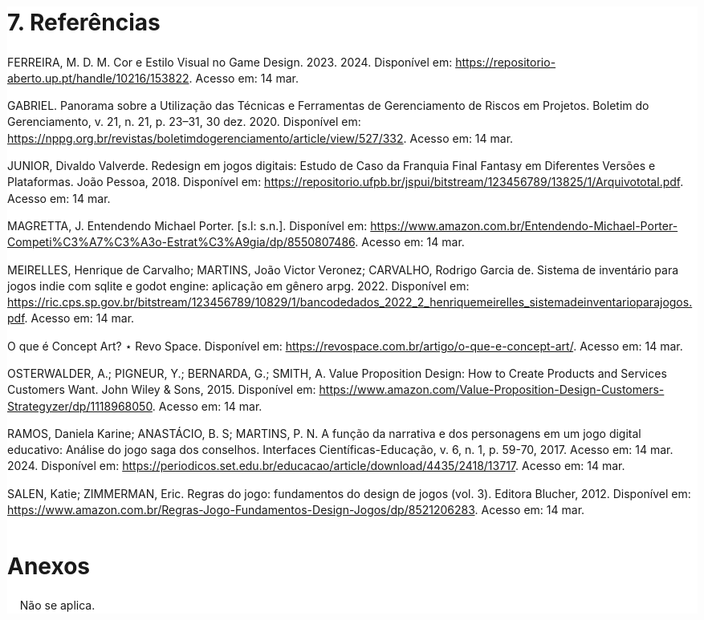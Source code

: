 # <a name="c7"></a>7. Referências

FERREIRA, M. D. M. Cor e Estilo Visual no Game Design. 2023. 2024. Disponível em: https://repositorio-aberto.up.pt/handle/10216/153822. Acesso em: 14 mar.<br>

GABRIEL. Panorama sobre a Utilização das Técnicas e Ferramentas de Gerenciamento de Riscos em Projetos. Boletim do Gerenciamento, v. 21, n. 21, p. 23–31, 30 dez. 2020. Disponível em: https://nppg.org.br/revistas/boletimdogerenciamento/article/view/527/332. Acesso em: 14 mar.<br>

JUNIOR, Divaldo Valverde. Redesign em jogos digitais: Estudo de Caso da Franquia Final Fantasy em Diferentes Versões e Plataformas. João Pessoa, 2018. Disponível em: https://repositorio.ufpb.br/jspui/bitstream/123456789/13825/1/Arquivototal.pdf. Acesso em: 14 mar. <br>

MAGRETTA, J. Entendendo Michael Porter. [s.l: s.n.]. Disponível em: https://www.amazon.com.br/Entendendo-Michael-Porter-Competi%C3%A7%C3%A3o-Estrat%C3%A9gia/dp/8550807486. Acesso em: 14 mar.<br>

MEIRELLES, Henrique de Carvalho; MARTINS, João Victor Veronez; CARVALHO, Rodrigo Garcia de. Sistema de inventário para jogos indie com sqlite e godot engine: aplicação em gênero arpg. 2022. Disponível em: https://ric.cps.sp.gov.br/bitstream/123456789/10829/1/bancodedados_2022_2_henriquemeirelles_sistemadeinventarioparajogos.pdf. Acesso em: 14 mar.<br>

O que é Concept Art? ⋆ Revo Space. Disponível em: <https://revospace.com.br/artigo/o-que-e-concept-art/>. Acesso em: 14 mar.<br>

OSTERWALDER, A.; PIGNEUR, Y.; BERNARDA, G.; SMITH, A. Value Proposition Design: How to Create Products and Services Customers Want. John Wiley & Sons, 2015. Disponível em: https://www.amazon.com/Value-Proposition-Design-Customers-Strategyzer/dp/1118968050. Acesso em: 14 mar. <br>

RAMOS, Daniela Karine; ANASTÁCIO, B. S; MARTINS, P. N. A função da narrativa e dos personagens em um jogo digital educativo: Análise do jogo saga dos conselhos. Interfaces Científicas-Educação, v. 6, n. 1, p. 59-70, 2017. Acesso em: 14 mar. 2024. Disponível em: https://periodicos.set.edu.br/educacao/article/download/4435/2418/13717. Acesso em: 14 mar.<br>

SALEN, Katie; ZIMMERMAN, Eric. Regras do jogo: fundamentos do design de jogos (vol. 3). Editora Blucher, 2012. Disponível em: https://www.amazon.com.br/Regras-Jogo-Fundamentos-Design-Jogos/dp/8521206283. Acesso em: 14 mar.<br>

# <a name="c8"></a>Anexos

&nbsp;&nbsp;&nbsp;&nbsp;Não se aplica.
